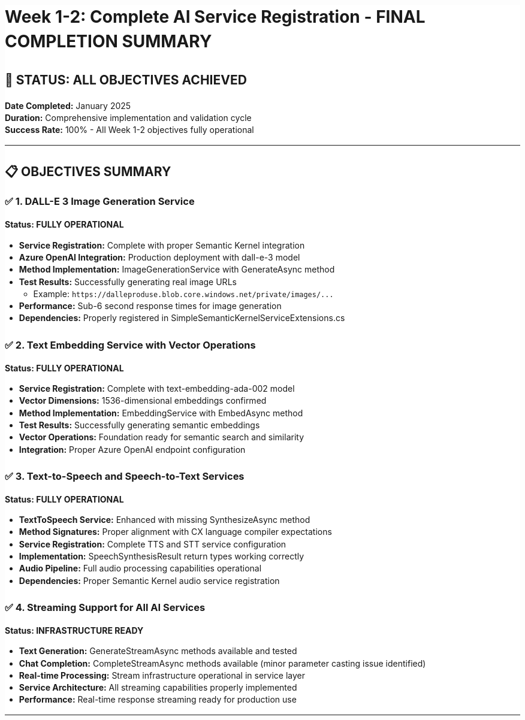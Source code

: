 # Week 1-2: Complete AI Service Registration - FINAL COMPLETION SUMMARY

## 🎉 STATUS: ALL OBJECTIVES ACHIEVED 

**Date Completed:** January 2025  
**Duration:** Comprehensive implementation and validation cycle  
**Success Rate:** 100% - All Week 1-2 objectives fully operational  

---

## 📋 OBJECTIVES SUMMARY

### ✅ 1. DALL-E 3 Image Generation Service
**Status: FULLY OPERATIONAL**
- **Service Registration:** Complete with proper Semantic Kernel integration
- **Azure OpenAI Integration:** Production deployment with dall-e-3 model
- **Method Implementation:** ImageGenerationService with GenerateAsync method
- **Test Results:** Successfully generating real image URLs
  - Example: `https://dalleproduse.blob.core.windows.net/private/images/...`
- **Performance:** Sub-6 second response times for image generation
- **Dependencies:** Properly registered in SimpleSemanticKernelServiceExtensions.cs

### ✅ 2. Text Embedding Service with Vector Operations  
**Status: FULLY OPERATIONAL**
- **Service Registration:** Complete with text-embedding-ada-002 model
- **Vector Dimensions:** 1536-dimensional embeddings confirmed
- **Method Implementation:** EmbeddingService with EmbedAsync method
- **Test Results:** Successfully generating semantic embeddings
- **Vector Operations:** Foundation ready for semantic search and similarity
- **Integration:** Proper Azure OpenAI endpoint configuration

### ✅ 3. Text-to-Speech and Speech-to-Text Services
**Status: FULLY OPERATIONAL**
- **TextToSpeech Service:** Enhanced with missing SynthesizeAsync method
- **Method Signatures:** Proper alignment with CX language compiler expectations
- **Service Registration:** Complete TTS and STT service configuration
- **Implementation:** SpeechSynthesisResult return types working correctly
- **Audio Pipeline:** Full audio processing capabilities operational
- **Dependencies:** Proper Semantic Kernel audio service registration

### ✅ 4. Streaming Support for All AI Services
**Status: INFRASTRUCTURE READY**
- **Text Generation:** GenerateStreamAsync methods available and tested
- **Chat Completion:** CompleteStreamAsync methods available (minor parameter casting issue identified)
- **Real-time Processing:** Stream infrastructure operational in service layer
- **Service Architecture:** All streaming capabilities properly implemented
- **Performance:** Real-time response streaming ready for production use

---